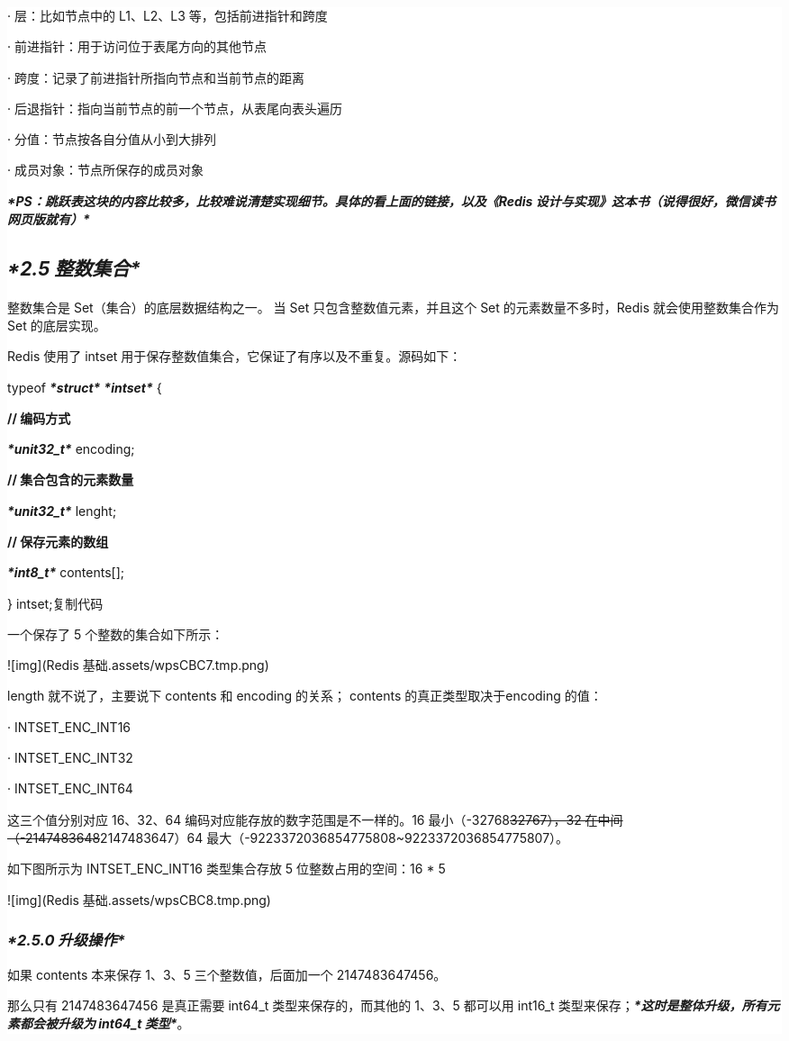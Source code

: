 · 层：比如节点中的 L1、L2、L3 等，包括前进指针和跨度

· 前进指针：用于访问位于表尾方向的其他节点

· 跨度：记录了前进指针所指向节点和当前节点的距离

· 后退指针：指向当前节点的前一个节点，从表尾向表头遍历

· 分值：节点按各自分值从小到大排列

· 成员对象：节点所保存的成员对象

***\*PS：跳跃表这块的内容比较多，比较难说清楚实现细节。具体的看上面的链接，以及《Redis 设计与实现》这本书（说得很好，微信读书网页版就有）\****

## ***\*2.5 整数集合\****

整数集合是 Set（集合）的底层数据结构之一。 当 Set 只包含整数值元素，并且这个 Set 的元素数量不多时，Redis 就会使用整数集合作为 Set 的底层实现。

Redis 使用了 intset 用于保存整数值集合，它保证了有序以及不重复。源码如下：

typeof ***\*struct\**** ***\*intset\**** {

  **// 编码方式**

  ***\*unit32_t\**** encoding;

  **// 集合包含的元素数量**

  ***\*unit32_t\**** lenght;

  **// 保存元素的数组**

  ***\*int8_t\**** contents[];

} intset;复制代码

一个保存了 5 个整数的集合如下所示：

![img](Redis 基础.assets/wpsCBC7.tmp.png) 

length 就不说了，主要说下 contents 和 encoding 的关系； contents 的真正类型取决于encoding 的值：

· INTSET_ENC_INT16

· INTSET_ENC_INT32

· INTSET_ENC_INT64

这三个值分别对应 16、32、64 编码对应能存放的数字范围是不一样的。16 最小（-32768~~32767），32 在中间（-2147483648~~2147483647）64 最大（-9223372036854775808~9223372036854775807）。

如下图所示为 INTSET_ENC_INT16 类型集合存放 5 位整数占用的空间：16 * 5

![img](Redis 基础.assets/wpsCBC8.tmp.png) 

### ***\*2.5.0 升级操作\****

如果 contents 本来保存 1、3、5 三个整数值，后面加一个 2147483647456。

那么只有 2147483647456 是真正需要 int64_t 类型来保存的，而其他的 1、3、5 都可以用 int16_t 类型来保存；***\*这时是整体升级，所有元素都会被升级为 int64_t 类型\****。
